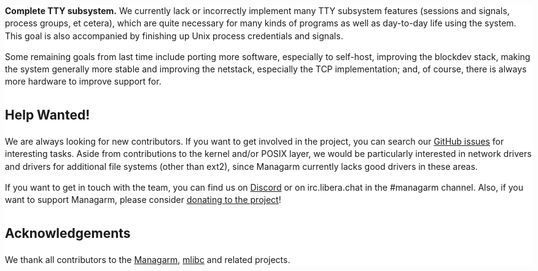 **Complete TTY subsystem.** We currently lack or incorrectly implement many TTY subsystem features (sessions and signals, process groups, et cetera), which are quite necessary for many kinds of programs as well as day-to-day life using the system. This goal is also accompanied by finishing up Unix process credentials and signals.

Some remaining goals from last time include porting more software, especially to self-host, improving the blockdev stack, making the system generally more stable and improving the netstack, especially the TCP implementation; and, of course, there is always more hardware to improve support for.

## Help Wanted!

We are always looking for new contributors. If you want to get involved in the
project, you can search our
[GitHub issues](https://github.com/managarm/managarm/issues) for interesting tasks.
Aside from contributions to the kernel and/or POSIX layer,
we would be particularly interested in network drivers
and drivers for additional file systems (other than ext2),
since Managarm currently lacks good drivers in these areas.

If you want to get in touch with the team, you can find us on
[Discord](https://discord.gg/7WB6Ur3) or on irc.libera.chat in the #managarm
channel.
Also, if you want to support Managarm, please consider
[donating to the project](https://github.com/sponsors/avdgrinten)!

## Acknowledgements

We thank all contributors to the [Managarm](https://github.com/managarm/managarm),
[mlibc](https://github.com/managarm/mlibc) and related projects.
